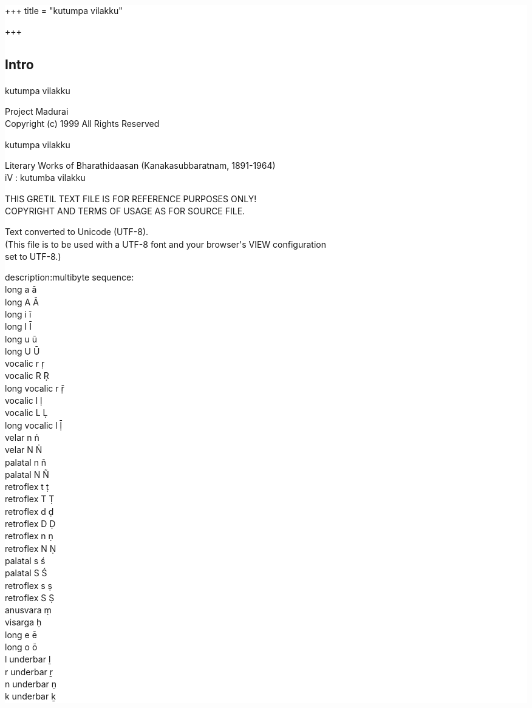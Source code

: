 +++
title = "kutumpa vilakku"

+++


## Intro
  
  
  
  
kutumpa vilakku  
  
  
  
  
Project Madurai  
Copyright (c) 1999 All Rights Reserved  
  
kutumpa vilakku  
  
  
Literary Works of Bharathidaasan (Kanakasubbaratnam, 1891-1964)  
iV :   kutumba vilakku   
  
  
  
  
THIS GRETIL TEXT FILE IS FOR REFERENCE PURPOSES ONLY!  
COPYRIGHT AND TERMS OF USAGE AS FOR SOURCE FILE.  
  
Text converted to Unicode (UTF-8).  
(This file is to be used with a UTF-8 font and your browser's VIEW configuration  
set to UTF-8.)  
  
  
  
description:multibyte sequence:  
long a  ā     
long A  Ā     
long i  ī     
long I  Ī     
long u  ū     
long U  Ū     
vocalic r  ṛ    
vocalic R  Ṛ    
long vocalic r  ṝ    
vocalic l  ḷ    
vocalic L  Ḷ    
long vocalic l  ḹ    
velar n  ṅ    
velar N  Ṅ    
palatal n  ñ     
palatal N  Ñ     
retroflex t  ṭ    
retroflex T  Ṭ    
retroflex d  ḍ    
retroflex D  Ḍ    
retroflex n  ṇ    
retroflex N  Ṇ    
palatal s  ś     
palatal S  Ś     
retroflex s  ṣ    
retroflex S  Ṣ    
anusvara  ṃ    
visarga  ḥ    
long e  ē     
long o  ō     
l underbar  ḻ    
r underbar  ṟ    
n underbar  ṉ    
k underbar  ḵ    